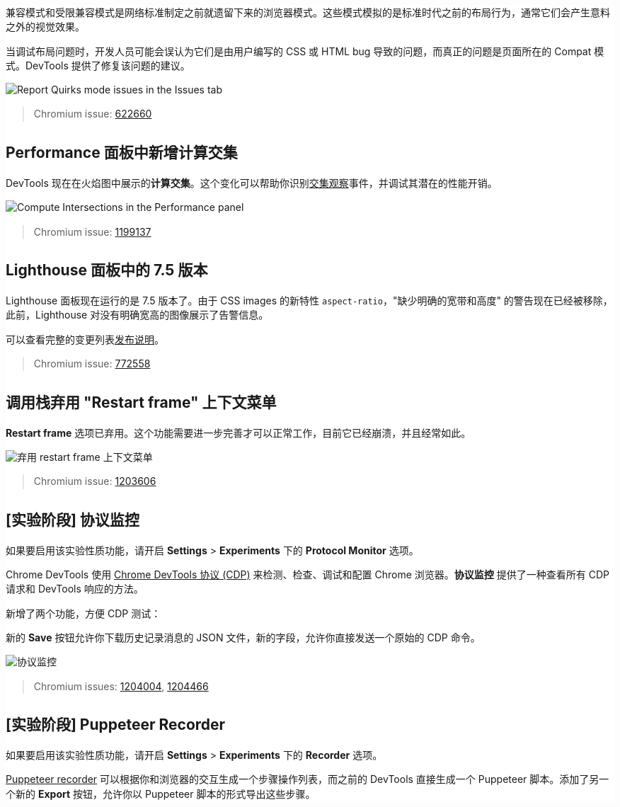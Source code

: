 兼容模式和受限兼容模式是网络标准制定之前就遗留下来的浏览器模式。这些模式模拟的是标准时代之前的布局行为，通常它们会产生意料之外的视觉效果。

当调试布局问题时，开发人员可能会误认为它们是由用户编写的 CSS 或 HTML bug 导致的问题，而真正的问题是页面所在的 Compat 模式。DevTools 提供了修复该问题的建议。

![Report Quirks mode issues in the Issues tab](https://developer-chrome-com.imgix.net/image/dPDCek3EhZgLQPGtEG3y0fTn4v82/XqtqSZPa1S1YnmeIt0ee.png?auto=format)

> Chromium issue: [622660](https://crbug.com/622660)

## Performance 面板中新增计算交集

DevTools 现在在火焰图中展示的**计算交集**。这个变化可以帮助你识别[交集观察](https://web.dev/intersectionobserver-v2/)事件，并调试其潜在的性能开销。

![Compute Intersections in the Performance panel](https://developer-chrome-com.imgix.net/image/dPDCek3EhZgLQPGtEG3y0fTn4v82/Nx3K0Lpst0lICGbtpzsW.png?auto=format)

> Chromium issue: [1199137](https://crbug.com/1199137)

## Lighthouse 面板中的 7.5 版本

Lighthouse 面板现在运行的是 7.5 版本了。由于 CSS images 的新特性 `aspect-ratio`，"缺少明确的宽带和高度" 的警告现在已经被移除，此前，Lighthouse 对没有明确宽高的图像展示了告警信息。

可以查看完整的变更列表[发布说明](https://github.com/GoogleChrome/lighthouse/releases/tag/v7.5.0)。

> Chromium issue: [772558](https://crbug.com/772558)

## 调用栈弃用 "Restart frame" 上下文菜单

**Restart frame** 选项已弃用。这个功能需要进一步完善才可以正常工作，目前它已经崩溃，并且经常如此。

![弃用 restart frame 上下文菜单](https://developer-chrome-com.imgix.net/image/dPDCek3EhZgLQPGtEG3y0fTn4v82/Alvnt4FkoEFoP0SkdKgi.png?auto=format)

> Chromium issue: [1203606](https://crbug.com/1203606)

## \[实验阶段\] 协议监控

如果要启用该实验性质功能，请开启 **Settings** \> **Experiments** 下的 **Protocol Monitor** 选项。

Chrome DevTools 使用 [Chrome DevTools 协议 (CDP)](https://chromedevtools.github.io/devtools-protocol/) 来检测、检查、调试和配置 Chrome 浏览器。**协议监控** 提供了一种查看所有 CDP 请求和 DevTools 响应的方法。

新增了两个功能，方便 CDP 测试：

新的 **Save** 按钮允许你下载历史记录消息的 JSON 文件，新的字段，允许你直接发送一个原始的 CDP 命令。

![协议监控](https://developer-chrome-com.imgix.net/image/dPDCek3EhZgLQPGtEG3y0fTn4v82/mRVrHC9WEet7cwA7QAeV.png?auto=format)

> Chromium issues: [1204004](https://crbug.com/1204004), [1204466](https://crbug.com/1204466)

## \[实验阶段\] Puppeteer Recorder 

如果要启用该实验性质功能，请开启 **Settings** \> **Experiments** 下的 **Recorder** 选项。

[Puppeteer recorder](/blog/new-in-devtools-89/#record) 可以根据你和浏览器的交互生成一个步骤操作列表，而之前的 DevTools 直接生成一个 Puppeteer 脚本。添加了另一个新的 **Export** 按钮，允许你以 Puppeteer 脚本的形式导出这些步骤。
